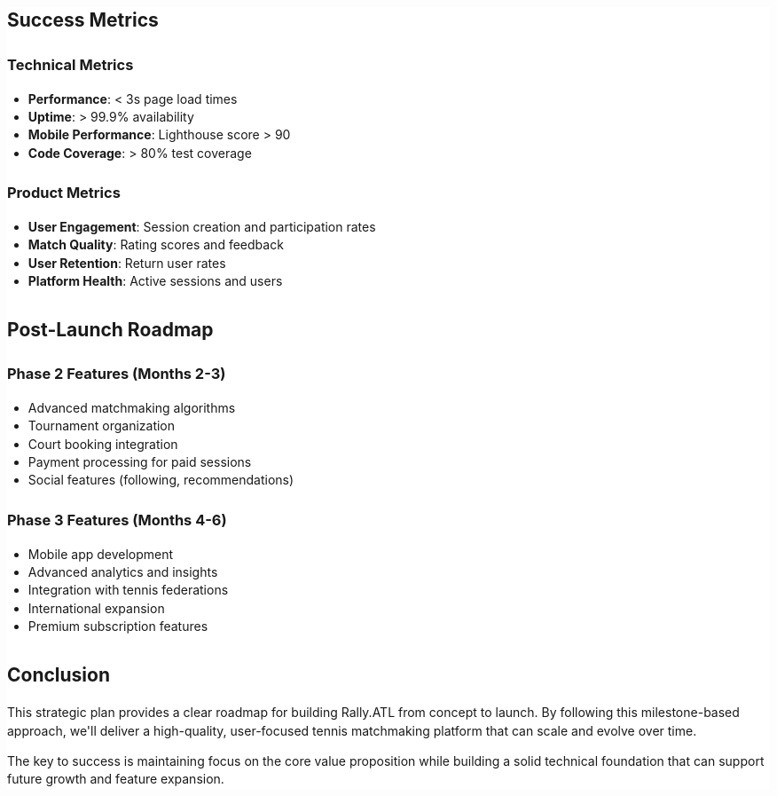 ## Success Metrics

### Technical Metrics
- **Performance**: < 3s page load times
- **Uptime**: > 99.9% availability
- **Mobile Performance**: Lighthouse score > 90
- **Code Coverage**: > 80% test coverage

### Product Metrics
- **User Engagement**: Session creation and participation rates
- **Match Quality**: Rating scores and feedback
- **User Retention**: Return user rates
- **Platform Health**: Active sessions and users

## Post-Launch Roadmap

### Phase 2 Features (Months 2-3)
- Advanced matchmaking algorithms
- Tournament organization
- Court booking integration
- Payment processing for paid sessions
- Social features (following, recommendations)

### Phase 3 Features (Months 4-6)
- Mobile app development
- Advanced analytics and insights
- Integration with tennis federations
- International expansion
- Premium subscription features

## Conclusion

This strategic plan provides a clear roadmap for building Rally.ATL from concept to launch. By following this milestone-based approach, we'll deliver a high-quality, user-focused tennis matchmaking platform that can scale and evolve over time.

The key to success is maintaining focus on the core value proposition while building a solid technical foundation that can support future growth and feature expansion. 
